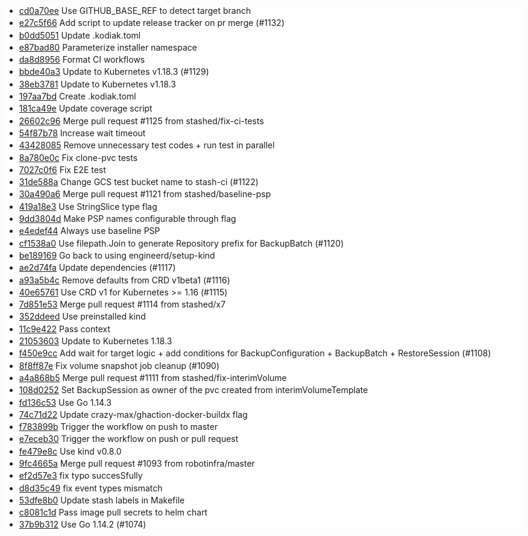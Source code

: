- [cd0a70ee](https://github.com/stashed/stash/commit/cd0a70ee) Use GITHUB_BASE_REF to detect target branch
- [e27c5f66](https://github.com/stashed/stash/commit/e27c5f66) Add script to update release tracker on pr merge (#1132)
- [b0dd5051](https://github.com/stashed/stash/commit/b0dd5051) Update .kodiak.toml
- [e87bad80](https://github.com/stashed/stash/commit/e87bad80) Parameterize installer namespace
- [da8d8956](https://github.com/stashed/stash/commit/da8d8956) Format CI workflows
- [bbde40a3](https://github.com/stashed/stash/commit/bbde40a3) Update to Kubernetes v1.18.3 (#1129)
- [38eb3781](https://github.com/stashed/stash/commit/38eb3781) Update to Kubernetes v1.18.3
- [197aa7bd](https://github.com/stashed/stash/commit/197aa7bd) Create .kodiak.toml
- [181ca49e](https://github.com/stashed/stash/commit/181ca49e) Update coverage script
- [26602c96](https://github.com/stashed/stash/commit/26602c96) Merge pull request #1125 from stashed/fix-ci-tests
- [54f87b78](https://github.com/stashed/stash/commit/54f87b78) Increase wait timeout
- [43428085](https://github.com/stashed/stash/commit/43428085) Remove unnecessary test codes + run test in parallel
- [8a780e0c](https://github.com/stashed/stash/commit/8a780e0c) Fix clone-pvc tests
- [7027c0f6](https://github.com/stashed/stash/commit/7027c0f6) Fix E2E test
- [31de588a](https://github.com/stashed/stash/commit/31de588a) Change GCS test bucket name to stash-ci (#1122)
- [30a490a6](https://github.com/stashed/stash/commit/30a490a6) Merge pull request #1121 from stashed/baseline-psp
- [419a18e3](https://github.com/stashed/stash/commit/419a18e3) Use StringSlice type flag
- [9dd3804d](https://github.com/stashed/stash/commit/9dd3804d) Make PSP names configurable through flag
- [e4edef44](https://github.com/stashed/stash/commit/e4edef44) Always use baseline PSP
- [cf1538a0](https://github.com/stashed/stash/commit/cf1538a0) Use filepath.Join to generate Repository prefix for BackupBatch (#1120)
- [be189169](https://github.com/stashed/stash/commit/be189169) Go back to using engineerd/setup-kind
- [ae2d74fa](https://github.com/stashed/stash/commit/ae2d74fa) Update dependencies (#1117)
- [a93a5b4c](https://github.com/stashed/stash/commit/a93a5b4c) Remove defaults from CRD v1beta1 (#1116)
- [40e65761](https://github.com/stashed/stash/commit/40e65761) Use CRD v1 for Kubernetes >= 1.16 (#1115)
- [7d851e53](https://github.com/stashed/stash/commit/7d851e53) Merge pull request #1114 from stashed/x7
- [352ddeed](https://github.com/stashed/stash/commit/352ddeed) Use preinstalled kind
- [11c9e422](https://github.com/stashed/stash/commit/11c9e422) Pass context
- [21053603](https://github.com/stashed/stash/commit/21053603) Update to Kubernetes 1.18.3
- [f450e9cc](https://github.com/stashed/stash/commit/f450e9cc) Add wait for target logic + add conditions for BackupConfiguration + BackupBatch + RestoreSession (#1108)
- [8f8ff87e](https://github.com/stashed/stash/commit/8f8ff87e) Fix volume snapshot job cleanup (#1090)
- [a4a868b5](https://github.com/stashed/stash/commit/a4a868b5) Merge pull request #1111 from stashed/fix-interimVolume
- [108d0252](https://github.com/stashed/stash/commit/108d0252) Set BackupSession as owner of the pvc created from interimVolumeTemplate
- [fd136c53](https://github.com/stashed/stash/commit/fd136c53) Use Go 1.14.3
- [74c71d22](https://github.com/stashed/stash/commit/74c71d22) Update crazy-max/ghaction-docker-buildx flag
- [f783899b](https://github.com/stashed/stash/commit/f783899b) Trigger the workflow on push to master
- [e7eceb30](https://github.com/stashed/stash/commit/e7eceb30) Trigger the workflow on push or pull request
- [fe479e8c](https://github.com/stashed/stash/commit/fe479e8c) Use kind v0.8.0
- [9fc4665a](https://github.com/stashed/stash/commit/9fc4665a) Merge pull request #1093 from robotinfra/master
- [ef2d57e3](https://github.com/stashed/stash/commit/ef2d57e3) fix typo succesSfully
- [d8d35c49](https://github.com/stashed/stash/commit/d8d35c49) fix event types mismatch
- [53dfe8b0](https://github.com/stashed/stash/commit/53dfe8b0) Update stash labels in Makefile
- [c8081c1d](https://github.com/stashed/stash/commit/c8081c1d) Pass image pull secrets to helm chart
- [37b9b312](https://github.com/stashed/stash/commit/37b9b312) Use Go 1.14.2 (#1074)